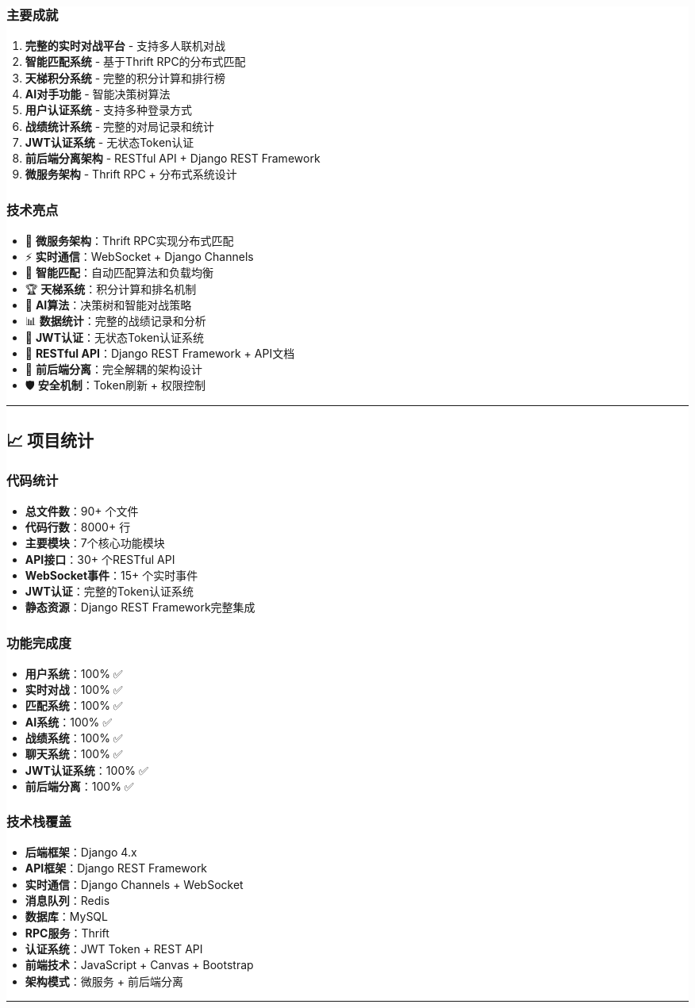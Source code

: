 ### 主要成就
1. **完整的实时对战平台** - 支持多人联机对战
2. **智能匹配系统** - 基于Thrift RPC的分布式匹配
3. **天梯积分系统** - 完整的积分计算和排行榜
4. **AI对手功能** - 智能决策树算法
5. **用户认证系统** - 支持多种登录方式
6. **战绩统计系统** - 完整的对局记录和统计
7. **JWT认证系统** - 无状态Token认证
8. **前后端分离架构** - RESTful API + Django REST Framework
9. **微服务架构** - Thrift RPC + 分布式系统设计

### 技术亮点
- 🚀 **微服务架构**：Thrift RPC实现分布式匹配
- ⚡ **实时通信**：WebSocket + Django Channels
- 🎯 **智能匹配**：自动匹配算法和负载均衡
- 🏆 **天梯系统**：积分计算和排名机制
- 🤖 **AI算法**：决策树和智能对战策略
- 📊 **数据统计**：完整的战绩记录和分析
- 🔐 **JWT认证**：无状态Token认证系统
- 📡 **RESTful API**：Django REST Framework + API文档
- 🔄 **前后端分离**：完全解耦的架构设计
- 🛡️ **安全机制**：Token刷新 + 权限控制

---

## 📈 项目统计

### 代码统计
- **总文件数**：90+ 个文件
- **代码行数**：8000+ 行
- **主要模块**：7个核心功能模块
- **API接口**：30+ 个RESTful API
- **WebSocket事件**：15+ 个实时事件
- **JWT认证**：完整的Token认证系统
- **静态资源**：Django REST Framework完整集成

### 功能完成度
- **用户系统**：100% ✅
- **实时对战**：100% ✅
- **匹配系统**：100% ✅
- **AI系统**：100% ✅
- **战绩系统**：100% ✅
- **聊天系统**：100% ✅
- **JWT认证系统**：100% ✅
- **前后端分离**：100% ✅

### 技术栈覆盖
- **后端框架**：Django 4.x
- **API框架**：Django REST Framework
- **实时通信**：Django Channels + WebSocket
- **消息队列**：Redis
- **数据库**：MySQL
- **RPC服务**：Thrift
- **认证系统**：JWT Token + REST API
- **前端技术**：JavaScript + Canvas + Bootstrap
- **架构模式**：微服务 + 前后端分离

---